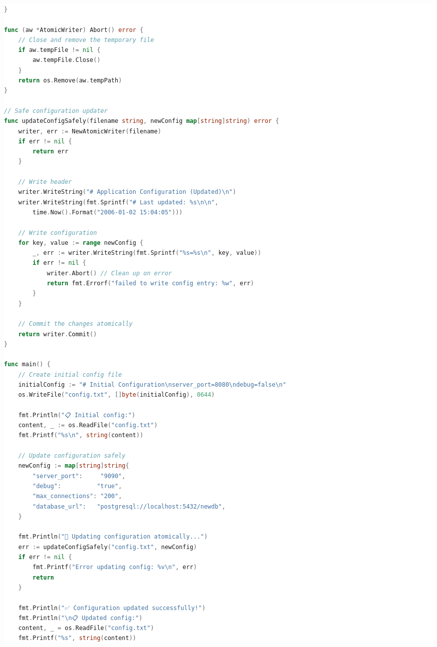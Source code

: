 ```go
}

func (aw *AtomicWriter) Abort() error {
    // Close and remove the temporary file
    if aw.tempFile != nil {
        aw.tempFile.Close()
    }
    return os.Remove(aw.tempPath)
}

// Safe configuration updater
func updateConfigSafely(filename string, newConfig map[string]string) error {
    writer, err := NewAtomicWriter(filename)
    if err != nil {
        return err
    }
    
    // Write header
    writer.WriteString("# Application Configuration (Updated)\n")
    writer.WriteString(fmt.Sprintf("# Last updated: %s\n\n", 
        time.Now().Format("2006-01-02 15:04:05")))
    
    // Write configuration
    for key, value := range newConfig {
        _, err := writer.WriteString(fmt.Sprintf("%s=%s\n", key, value))
        if err != nil {
            writer.Abort() // Clean up on error
            return fmt.Errorf("failed to write config entry: %w", err)
        }
    }
    
    // Commit the changes atomically
    return writer.Commit()
}

func main() {
    // Create initial config file
    initialConfig := "# Initial Configuration\nserver_port=8080\ndebug=false\n"
    os.WriteFile("config.txt", []byte(initialConfig), 0644)
    
    fmt.Println("📋 Initial config:")
    content, _ := os.ReadFile("config.txt")
    fmt.Printf("%s\n", string(content))
    
    // Update configuration safely
    newConfig := map[string]string{
        "server_port":     "9090",
        "debug":          "true",
        "max_connections": "200",
        "database_url":   "postgresql://localhost:5432/newdb",
    }
    
    fmt.Println("🔄 Updating configuration atomically...")
    err := updateConfigSafely("config.txt", newConfig)
    if err != nil {
        fmt.Printf("Error updating config: %v\n", err)
        return
    }
    
    fmt.Println("✅ Configuration updated successfully!")
    fmt.Println("\n📋 Updated config:")
    content, _ = os.ReadFile("config.txt")
    fmt.Printf("%s", string(content))
```